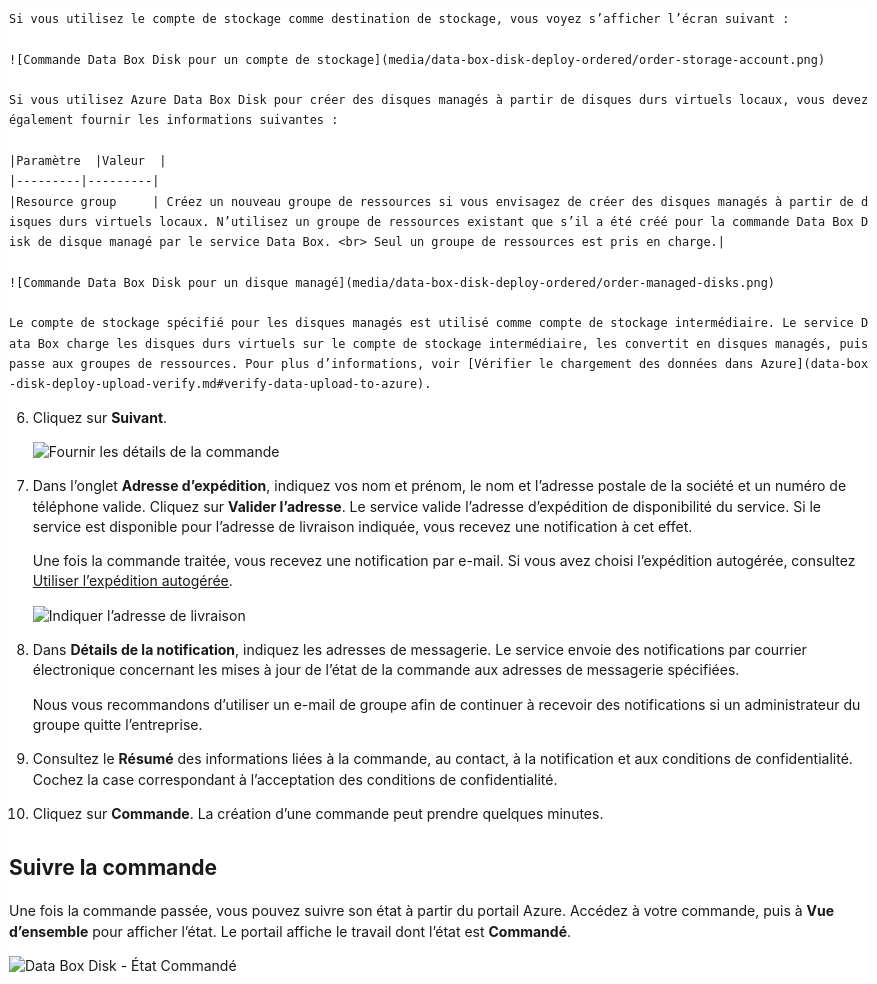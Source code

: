     Si vous utilisez le compte de stockage comme destination de stockage, vous voyez s’afficher l’écran suivant :

    ![Commande Data Box Disk pour un compte de stockage](media/data-box-disk-deploy-ordered/order-storage-account.png)

    Si vous utilisez Azure Data Box Disk pour créer des disques managés à partir de disques durs virtuels locaux, vous devez également fournir les informations suivantes :

    |Paramètre  |Valeur  |
    |---------|---------|
    |Resource group     | Créez un nouveau groupe de ressources si vous envisagez de créer des disques managés à partir de disques durs virtuels locaux. N’utilisez un groupe de ressources existant que s’il a été créé pour la commande Data Box Disk de disque managé par le service Data Box. <br> Seul un groupe de ressources est pris en charge.|

    ![Commande Data Box Disk pour un disque managé](media/data-box-disk-deploy-ordered/order-managed-disks.png)

    Le compte de stockage spécifié pour les disques managés est utilisé comme compte de stockage intermédiaire. Le service Data Box charge les disques durs virtuels sur le compte de stockage intermédiaire, les convertit en disques managés, puis passe aux groupes de ressources. Pour plus d’informations, voir [Vérifier le chargement des données dans Azure](data-box-disk-deploy-upload-verify.md#verify-data-upload-to-azure).

6. Cliquez sur **Suivant**.

    ![Fournir les détails de la commande](media/data-box-disk-deploy-ordered/data-box-order-details.png)

7. Dans l’onglet **Adresse d’expédition**, indiquez vos nom et prénom, le nom et l’adresse postale de la société et un numéro de téléphone valide. Cliquez sur **Valider l’adresse**. Le service valide l’adresse d’expédition de disponibilité du service. Si le service est disponible pour l’adresse de livraison indiquée, vous recevez une notification à cet effet.

   Une fois la commande traitée, vous recevez une notification par e-mail. Si vous avez choisi l’expédition autogérée, consultez [Utiliser l’expédition autogérée](data-box-disk-portal-customer-managed-shipping.md).

    ![Indiquer l’adresse de livraison](media/data-box-disk-deploy-ordered/data-box-shipping-address.png)
8. Dans **Détails de la notification**, indiquez les adresses de messagerie. Le service envoie des notifications par courrier électronique concernant les mises à jour de l’état de la commande aux adresses de messagerie spécifiées.

    Nous vous recommandons d’utiliser un e-mail de groupe afin de continuer à recevoir des notifications si un administrateur du groupe quitte l’entreprise.

9. Consultez le **Résumé** des informations liées à la commande, au contact, à la notification et aux conditions de confidentialité. Cochez la case correspondant à l’acceptation des conditions de confidentialité.

10. Cliquez sur **Commande**. La création d’une commande peut prendre quelques minutes.

## <a name="track-the-order"></a>Suivre la commande

Une fois la commande passée, vous pouvez suivre son état à partir du portail Azure. Accédez à votre commande, puis à **Vue d’ensemble** pour afficher l’état. Le portail affiche le travail dont l’état est **Commandé**.

![Data Box Disk - État Commandé](media/data-box-disk-deploy-ordered/data-box-portal-ordered.png)

